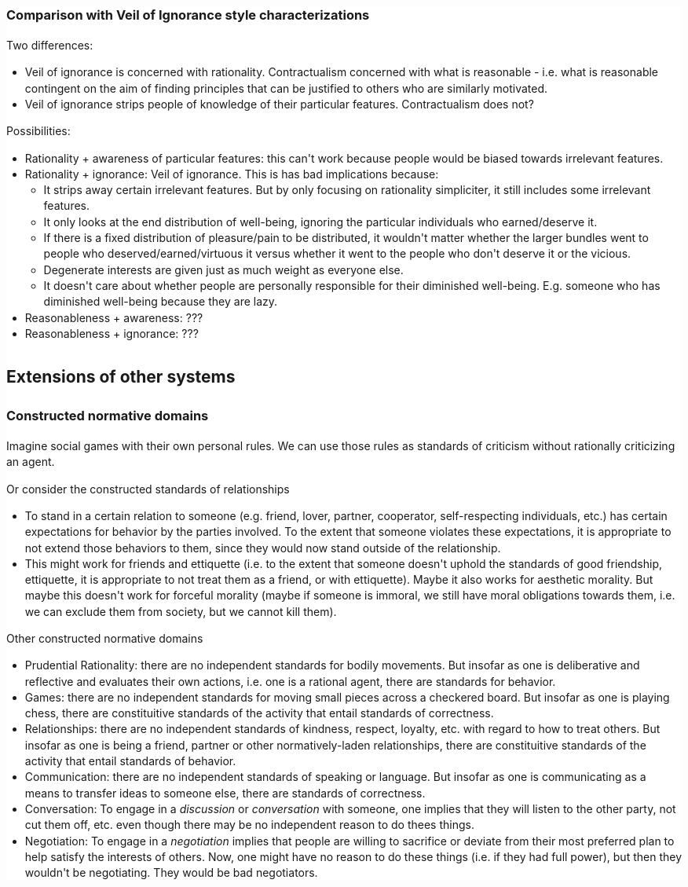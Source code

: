 ### Comparison with Veil of Ignorance style characterizations

Two differences:
- Veil of ignorance is concerned with rationality. Contractualism concerned with what is reasonable - i.e. what is reasonable contingent on the aim of finding principles that can be justified to others who are similarly motivated.
- Veil of ignorance strips people of knowledge of their particular features. Contractualism does not?

Possibilities:
- Rationality + awareness of particular features: this can't work because people would be biased towards irrelevant features.
- Rationality + ignorance: Veil of ignorance. This is has bad implications because:
	- It strips away certain irrelevant features. But by only focusing on rationality simpliciter, it still includes some irrelevant features.
	- It only looks at the end distribution of well-being, ignoring the particular individuals who earned/deserve it.
	- If there is a fixed distribution of pleasure/pain to be distributed, it wouldn't matter whether the larger bundles went to people who deserved/earned/virtuous it versus whether it went to the people who don't deserve it or the vicious.
	- Degenerate interests are given just as much weight as everyone else.
	- It doesn't care about whether people are personally responsible for their diminished well-being. E.g. someone who has diminished well-being because they are lazy.
- Reasonableness + awareness: ???
- Reasonableness + ignorance: ???

## Extensions of other systems

### Constructed normative domains

Imagine social games with their own personal rules.
We can use those rules as standards of criticism without rationally criticizing an agent.

Or consider the constructed standards of relationships
- To stand in a certain relation to someone (e.g. friend, lover, partner, cooperator, self-respecting individuals, etc.) has certain expectations for behavior by the parties involved. To the extent that someone violates these expectations, it is appropriate to not extend those behaviors to them, since they would now stand outside of the relationship. 
- This might work for friends and ettiquette (i.e. to the extent that someone doesn't uphold the standards of good friendship, ettiquette, it is appropriate to not treat them as a friend, or with ettiquette). Maybe it also works for aesthetic morality. But maybe this doesn't work for forceful morality (maybe if someone is immoral, we still have moral obligations towards them, i.e. we can exclude them from society, but we cannot kill them).

Other constructed normative domains
- Prudential Rationality: there are no independent standards for bodily movements. But insofar as one is deliberative and reflective and evaluates their own actions, i.e. one is a rational agent, there are standards for behavior.
- Games: there are no independent standards for moving small pieces across a checkered board. But insofar as one is playing chess, there are constituitive standards of the activity that entail standards of correctness.
- Relationships: there are no independent standards of kindness, respect, loyalty, etc. with regard to how to treat others. But insofar as one is being a friend, partner or other normatively-laden relationships, there are constituitive standards of the activity that entail standards of behavior.
- Communication: there are no independent standards of speaking or language. But insofar as one is communicating as a means to transfer ideas to someone else, there are standards of correctness.
- Conversation: To engage in a *discussion* or *conversation* with someone, one implies that they will listen to the other party, not cut them off, etc. even though there may be no independent reason to do thees things. 
- Negotiation: To engage in a *negotiation* implies that people are willing to sacrifice or deviate from their most preferred plan to help satisfy the interests of others. Now, one might have no reason to do these things (i.e. if they had full power), but then they wouldn't be negotiating. They would be bad negotiators. 